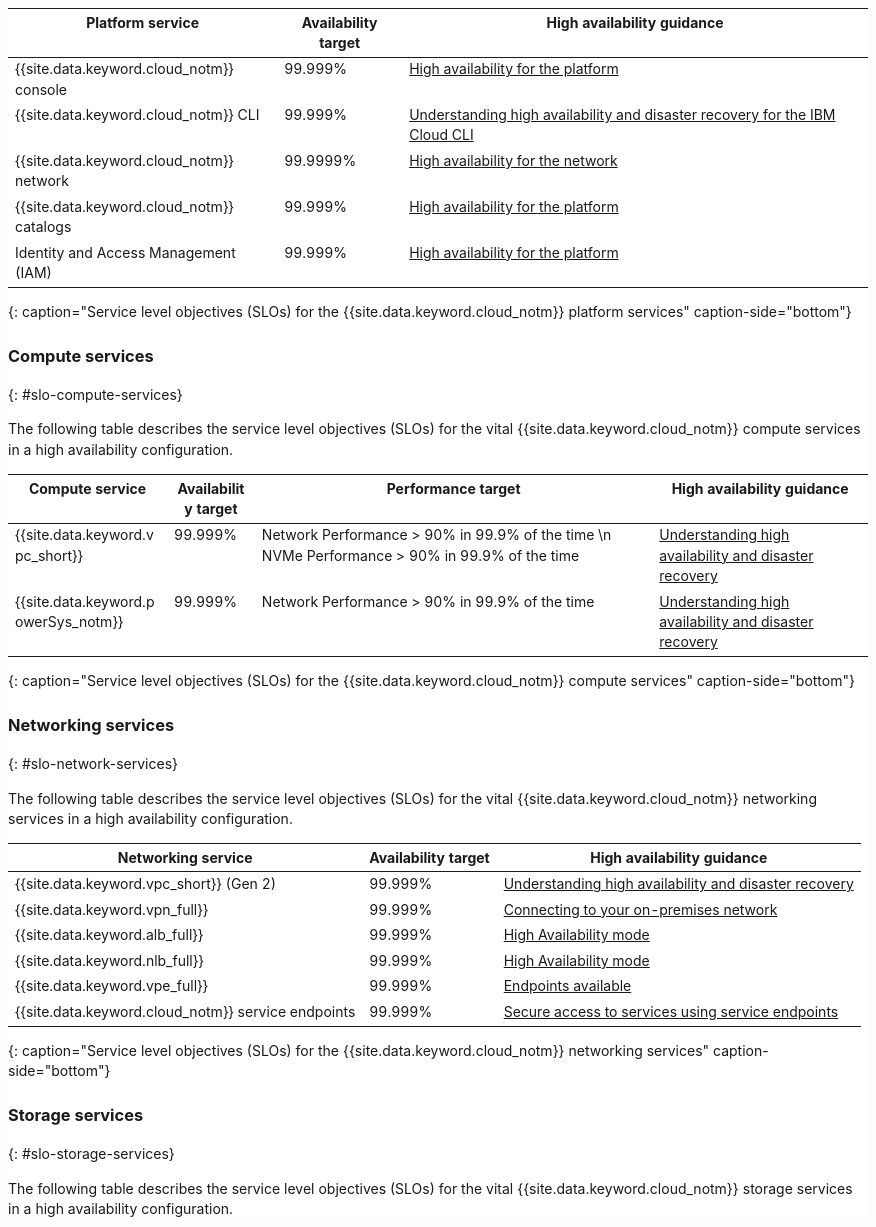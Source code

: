 | Platform service | Availability target | High availability guidance |
|----------|---------|---------|
| {{site.data.keyword.cloud_notm}} console | 99.999% | [High availability for the platform](/docs/overview?topic=overview-zero-downtime) |
| {{site.data.keyword.cloud_notm}} CLI | 99.999% | [Understanding high availability and disaster recovery for the IBM Cloud CLI](/docs/cli?topic=cli-ha-dr) |
| {{site.data.keyword.cloud_notm}} network | 99.9999% |[High availability for the network](/docs/overview?topic=overview-zero-downtime#network-backbone) |
| {{site.data.keyword.cloud_notm}} catalogs | 99.999% | [High availability for the platform](/docs/overview?topic=overview-zero-downtime) |
| Identity and Access Management (IAM) | 99.999% | [High availability for the platform](/docs/overview?topic=overview-zero-downtime) |
{: caption="Service level objectives (SLOs) for the {{site.data.keyword.cloud_notm}} platform services" caption-side="bottom"}

### Compute services
{: #slo-compute-services}

The following table describes the service level objectives (SLOs) for the vital {{site.data.keyword.cloud_notm}} compute services in a high availability configuration.

| Compute service | Availability target | Performance target | High availability guidance |
|----------|---------|---------|---------|
| {{site.data.keyword.vpc_short}} | 99.999% |Network Performance > 90% in 99.9% of the time  \n NVMe Performance > 90% in 99.9% of the time | [Understanding high availability and disaster recovery](/docs/vpc?topic=vpc-ha-dr-vpc) |
| {{site.data.keyword.powerSys_notm}} | 99.999% |Network Performance > 90% in 99.9% of the time | [Understanding high availability and disaster recovery](/docs/power-iaas?topic=power-iaas-ha-dr) |
{: caption="Service level objectives (SLOs) for the {{site.data.keyword.cloud_notm}} compute services" caption-side="bottom"}

### Networking services
{: #slo-network-services}

The following table describes the service level objectives (SLOs) for the vital {{site.data.keyword.cloud_notm}} networking services in a high availability configuration.

| Networking service | Availability target | High availability guidance |
|----------|---------|---------|
| {{site.data.keyword.vpc_short}} (Gen 2) | 99.999% | [Understanding high availability and disaster recovery](/docs/vpc?topic=vpc-ha-dr-vpc) |
| {{site.data.keyword.vpn_full}} | 99.999% | [Connecting to your on-premises network](/docs/vpc?topic=vpc-vpn-onprem-example) |
| {{site.data.keyword.alb_full}} | 99.999% | [High Availability mode](/docs/vpc?topic=vpc-nlb-vs-elb#nlb-ha-mode) |
| {{site.data.keyword.nlb_full}} | 99.999% | [High Availability mode](/docs/vpc?topic=vpc-nlb-vs-elb#nlb-ha-mode) |
| {{site.data.keyword.vpe_full}} | 99.999% | [Endpoints available](/docs/vpc?topic=vpc-service-endpoints-for-vpc) |
| {{site.data.keyword.cloud_notm}} service endpoints| 99.999% | [Secure access to services using service endpoints](/docs/account?topic=account-service-endpoints-overview) |
{: caption="Service level objectives (SLOs) for the {{site.data.keyword.cloud_notm}} networking services" caption-side="bottom"}

### Storage services
{: #slo-storage-services}

The following table describes the service level objectives (SLOs) for the vital {{site.data.keyword.cloud_notm}} storage services in a high availability configuration.
